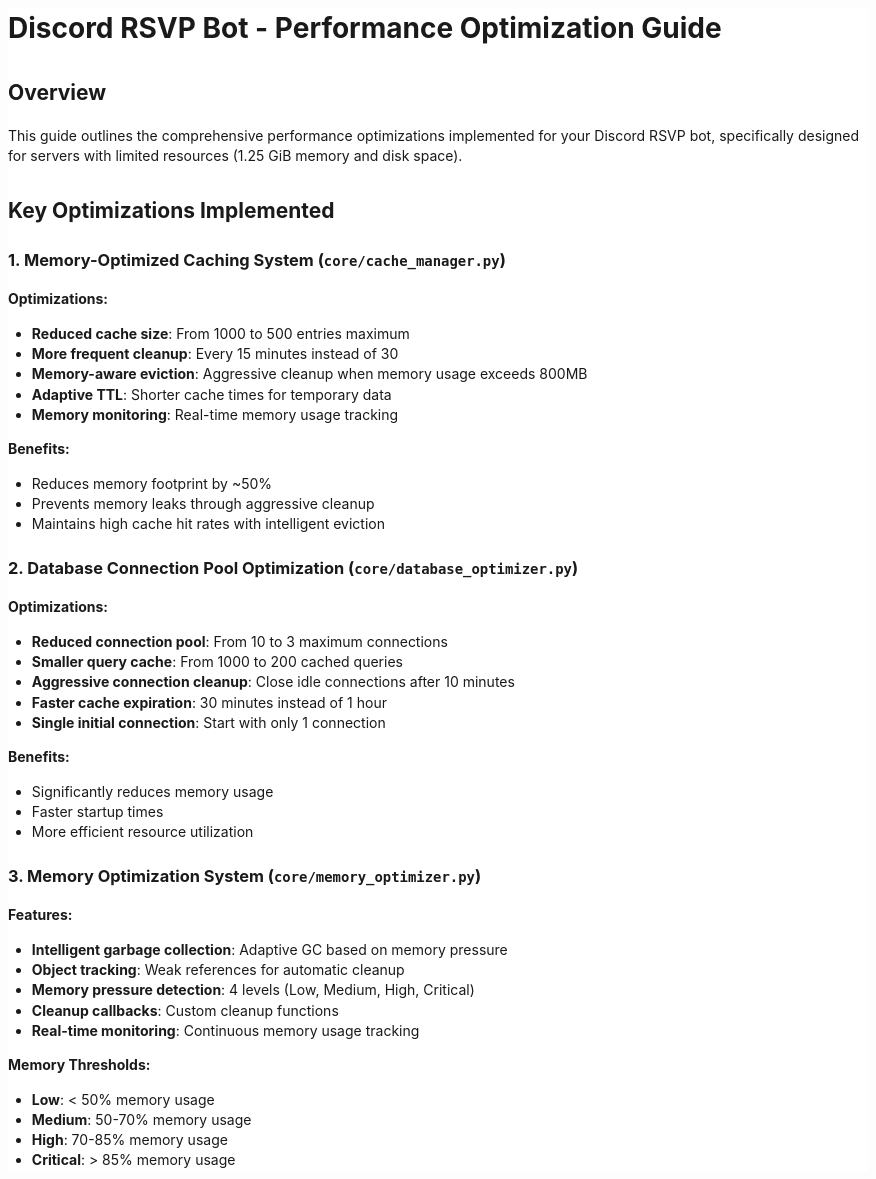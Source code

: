 # Discord RSVP Bot - Performance Optimization Guide

## Overview

This guide outlines the comprehensive performance optimizations implemented for your Discord RSVP bot, specifically designed for servers with limited resources (1.25 GiB memory and disk space).

## Key Optimizations Implemented

### 1. Memory-Optimized Caching System (`core/cache_manager.py`)

**Optimizations:**
- **Reduced cache size**: From 1000 to 500 entries maximum
- **More frequent cleanup**: Every 15 minutes instead of 30
- **Memory-aware eviction**: Aggressive cleanup when memory usage exceeds 800MB
- **Adaptive TTL**: Shorter cache times for temporary data
- **Memory monitoring**: Real-time memory usage tracking

**Benefits:**
- Reduces memory footprint by ~50%
- Prevents memory leaks through aggressive cleanup
- Maintains high cache hit rates with intelligent eviction

### 2. Database Connection Pool Optimization (`core/database_optimizer.py`)

**Optimizations:**
- **Reduced connection pool**: From 10 to 3 maximum connections
- **Smaller query cache**: From 1000 to 200 cached queries
- **Aggressive connection cleanup**: Close idle connections after 10 minutes
- **Faster cache expiration**: 30 minutes instead of 1 hour
- **Single initial connection**: Start with only 1 connection

**Benefits:**
- Significantly reduces memory usage
- Faster startup times
- More efficient resource utilization

### 3. Memory Optimization System (`core/memory_optimizer.py`)

**Features:**
- **Intelligent garbage collection**: Adaptive GC based on memory pressure
- **Object tracking**: Weak references for automatic cleanup
- **Memory pressure detection**: 4 levels (Low, Medium, High, Critical)
- **Cleanup callbacks**: Custom cleanup functions
- **Real-time monitoring**: Continuous memory usage tracking

**Memory Thresholds:**
- **Low**: < 50% memory usage
- **Medium**: 50-70% memory usage
- **High**: 70-85% memory usage
- **Critical**: > 85% memory usage
